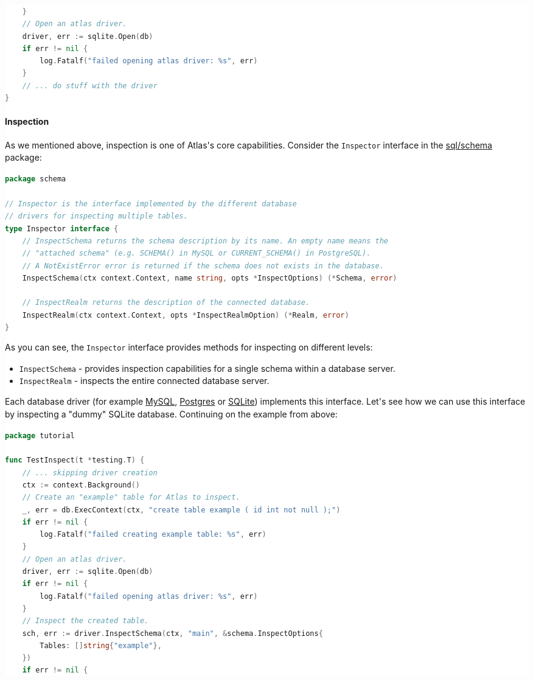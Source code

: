 ```go
	}
	// Open an atlas driver.
	driver, err := sqlite.Open(db)
	if err != nil {
		log.Fatalf("failed opening atlas driver: %s", err)
	}
	// ... do stuff with the driver
}
```

#### Inspection

As we mentioned above, inspection is one of Atlas's core capabilities. Consider the `Inspector`
interface in the [sql/schema](https://pkg.go.dev/github.com/iasthc/atlas@master/sql/schema#Inspector)
package:

```go
package schema

// Inspector is the interface implemented by the different database
// drivers for inspecting multiple tables.
type Inspector interface {
	// InspectSchema returns the schema description by its name. An empty name means the
	// "attached schema" (e.g. SCHEMA() in MySQL or CURRENT_SCHEMA() in PostgreSQL).
	// A NotExistError error is returned if the schema does not exists in the database.
	InspectSchema(ctx context.Context, name string, opts *InspectOptions) (*Schema, error)

	// InspectRealm returns the description of the connected database.
	InspectRealm(ctx context.Context, opts *InspectRealmOption) (*Realm, error)
}
```

As you can see, the `Inspector` interface provides methods for inspecting on different levels:

* `InspectSchema` - provides inspection capabilities for a single schema within a database server.
* `InspectRealm` - inspects the entire connected database server.

Each database driver (for example [MySQL](https://pkg.go.dev/github.com/iasthc/atlas@master/sql/mysql#Driver),
[Postgres](https://pkg.go.dev/github.com/iasthc/atlas@master/sql/postgres#Driver) or
[SQLite](https://pkg.go.dev/github.com/iasthc/atlas@master/sql/sqlite#Driver)) implements this interface. Let's see how we can
use this interface by inspecting a "dummy" SQLite database. Continuing on the example from above:

```go
package tutorial

func TestInspect(t *testing.T) {
	// ... skipping driver creation
	ctx := context.Background()
	// Create an "example" table for Atlas to inspect.
	_, err = db.ExecContext(ctx, "create table example ( id int not null );")
	if err != nil {
		log.Fatalf("failed creating example table: %s", err)
	}
	// Open an atlas driver.
	driver, err := sqlite.Open(db)
	if err != nil {
		log.Fatalf("failed opening atlas driver: %s", err)
	}
	// Inspect the created table.
	sch, err := driver.InspectSchema(ctx, "main", &schema.InspectOptions{
		Tables: []string{"example"},
	})
	if err != nil {
```